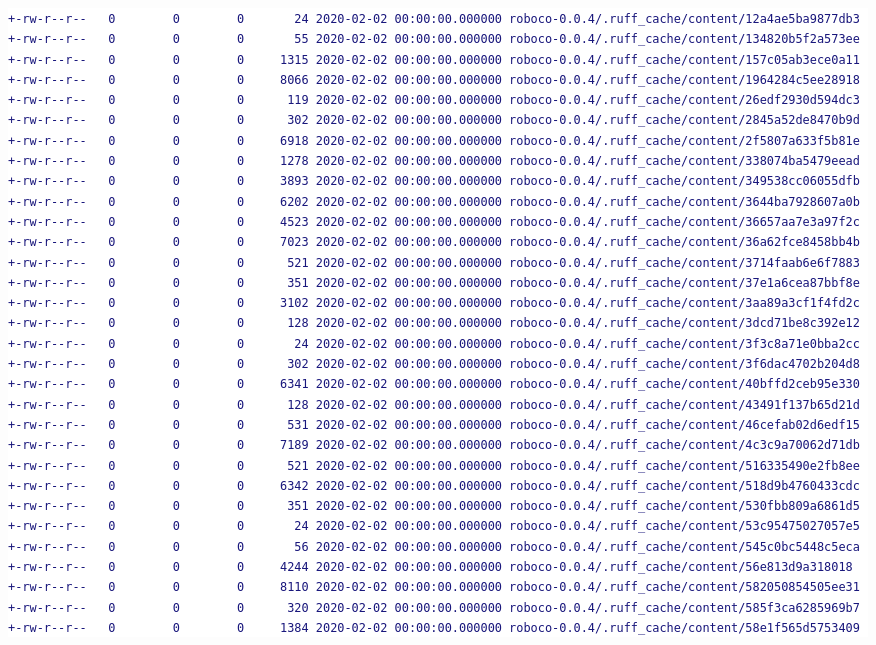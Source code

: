 ```diff
+-rw-r--r--   0        0        0       24 2020-02-02 00:00:00.000000 roboco-0.0.4/.ruff_cache/content/12a4ae5ba9877db3
+-rw-r--r--   0        0        0       55 2020-02-02 00:00:00.000000 roboco-0.0.4/.ruff_cache/content/134820b5f2a573ee
+-rw-r--r--   0        0        0     1315 2020-02-02 00:00:00.000000 roboco-0.0.4/.ruff_cache/content/157c05ab3ece0a11
+-rw-r--r--   0        0        0     8066 2020-02-02 00:00:00.000000 roboco-0.0.4/.ruff_cache/content/1964284c5ee28918
+-rw-r--r--   0        0        0      119 2020-02-02 00:00:00.000000 roboco-0.0.4/.ruff_cache/content/26edf2930d594dc3
+-rw-r--r--   0        0        0      302 2020-02-02 00:00:00.000000 roboco-0.0.4/.ruff_cache/content/2845a52de8470b9d
+-rw-r--r--   0        0        0     6918 2020-02-02 00:00:00.000000 roboco-0.0.4/.ruff_cache/content/2f5807a633f5b81e
+-rw-r--r--   0        0        0     1278 2020-02-02 00:00:00.000000 roboco-0.0.4/.ruff_cache/content/338074ba5479eead
+-rw-r--r--   0        0        0     3893 2020-02-02 00:00:00.000000 roboco-0.0.4/.ruff_cache/content/349538cc06055dfb
+-rw-r--r--   0        0        0     6202 2020-02-02 00:00:00.000000 roboco-0.0.4/.ruff_cache/content/3644ba7928607a0b
+-rw-r--r--   0        0        0     4523 2020-02-02 00:00:00.000000 roboco-0.0.4/.ruff_cache/content/36657aa7e3a97f2c
+-rw-r--r--   0        0        0     7023 2020-02-02 00:00:00.000000 roboco-0.0.4/.ruff_cache/content/36a62fce8458bb4b
+-rw-r--r--   0        0        0      521 2020-02-02 00:00:00.000000 roboco-0.0.4/.ruff_cache/content/3714faab6e6f7883
+-rw-r--r--   0        0        0      351 2020-02-02 00:00:00.000000 roboco-0.0.4/.ruff_cache/content/37e1a6cea87bbf8e
+-rw-r--r--   0        0        0     3102 2020-02-02 00:00:00.000000 roboco-0.0.4/.ruff_cache/content/3aa89a3cf1f4fd2c
+-rw-r--r--   0        0        0      128 2020-02-02 00:00:00.000000 roboco-0.0.4/.ruff_cache/content/3dcd71be8c392e12
+-rw-r--r--   0        0        0       24 2020-02-02 00:00:00.000000 roboco-0.0.4/.ruff_cache/content/3f3c8a71e0bba2cc
+-rw-r--r--   0        0        0      302 2020-02-02 00:00:00.000000 roboco-0.0.4/.ruff_cache/content/3f6dac4702b204d8
+-rw-r--r--   0        0        0     6341 2020-02-02 00:00:00.000000 roboco-0.0.4/.ruff_cache/content/40bffd2ceb95e330
+-rw-r--r--   0        0        0      128 2020-02-02 00:00:00.000000 roboco-0.0.4/.ruff_cache/content/43491f137b65d21d
+-rw-r--r--   0        0        0      531 2020-02-02 00:00:00.000000 roboco-0.0.4/.ruff_cache/content/46cefab02d6edf15
+-rw-r--r--   0        0        0     7189 2020-02-02 00:00:00.000000 roboco-0.0.4/.ruff_cache/content/4c3c9a70062d71db
+-rw-r--r--   0        0        0      521 2020-02-02 00:00:00.000000 roboco-0.0.4/.ruff_cache/content/516335490e2fb8ee
+-rw-r--r--   0        0        0     6342 2020-02-02 00:00:00.000000 roboco-0.0.4/.ruff_cache/content/518d9b4760433cdc
+-rw-r--r--   0        0        0      351 2020-02-02 00:00:00.000000 roboco-0.0.4/.ruff_cache/content/530fbb809a6861d5
+-rw-r--r--   0        0        0       24 2020-02-02 00:00:00.000000 roboco-0.0.4/.ruff_cache/content/53c95475027057e5
+-rw-r--r--   0        0        0       56 2020-02-02 00:00:00.000000 roboco-0.0.4/.ruff_cache/content/545c0bc5448c5eca
+-rw-r--r--   0        0        0     4244 2020-02-02 00:00:00.000000 roboco-0.0.4/.ruff_cache/content/56e813d9a318018
+-rw-r--r--   0        0        0     8110 2020-02-02 00:00:00.000000 roboco-0.0.4/.ruff_cache/content/582050854505ee31
+-rw-r--r--   0        0        0      320 2020-02-02 00:00:00.000000 roboco-0.0.4/.ruff_cache/content/585f3ca6285969b7
+-rw-r--r--   0        0        0     1384 2020-02-02 00:00:00.000000 roboco-0.0.4/.ruff_cache/content/58e1f565d5753409
```